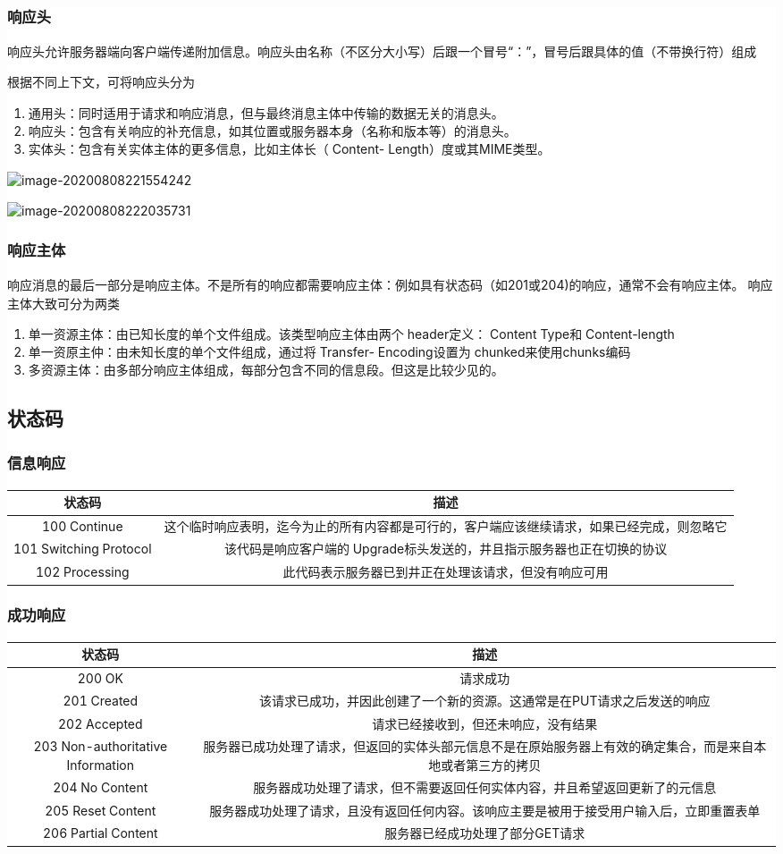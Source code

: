### 响应头

响应头允许服务器端向客户端传递附加信息。响应头由名称（不区分大小写）后跟一个冒号“：”，冒号后跟具体的值（不带换行符）组成

根据不同上下文，可将响应头分为

1. 通用头：同时适用于请求和响应消息，但与最终消息主体中传输的数据无关的消息头。
2. 响应头：包含有关响应的补充信息，如其位置或服务器本身（名称和版本等）的消息头。
3. 实体头：包含有关实体主体的更多信息，比如主体长（ Content- Length）度或其MIME类型。

![image-20200808221554242](https://cdn.jsdelivr.net/gh/blogimg/HexoStaticFile2@latest/2020/08/08/a9ca7a8fa048f81bece1ed9624cd7cc7.png)

![image-20200808222035731](https://cdn.jsdelivr.net/gh/blogimg/HexoStaticFile2@latest/2020/08/08/49ba6db38e10edfc889433122cb0d08e.png)

### 响应主体

响应消息的最后一部分是响应主体。不是所有的响应都需要响应主体：例如具有状态码（如201或204)的响应，通常不会有响应主体。
响应主体大致可分为两类

1. 单一资源主体：由已知长度的单个文件组成。该类型响应主体由两个 header定义： Content Type和 Content-length
2. 单一资原主仲：由未知长度的单个文件组成，通过将 Transfer- Encoding设置为 chunked来使用chunks编码
3. 多资源主体：由多部分响应主体组成，每部分包含不同的信息段。但这是比较少见的。

## 状态码

### 信息响应

|         状态码         |                             描述                             |
| :--------------------: | :----------------------------------------------------------: |
|      100 Continue      | 这个临时响应表明，迄今为止的所有内容都是可行的，客户端应该继续请求，如果已经完成，则忽略它 |
| 101 Switching Protocol | 该代码是响应客户端的 Upgrade标头发送的，井且指示服务器也正在切换的协议 |
|     102 Processing     |     此代码表示服务器已到井正在处理该请求，但没有响应可用     |

### 成功响应

|              状态码               |                             描述                             |
| :-------------------------------: | :----------------------------------------------------------: |
|              200 OK               |                           请求成功                           |
|            201 Created            | 该请求已成功，并因此创建了一个新的资源。这通常是在PUT请求之后发送的响应 |
|           202 Accepted            |             请求已经接收到，但还未响应，没有结果             |
| 203 Non-authoritative Information | 服务器已成功处理了请求，但返回的实体头部元信息不是在原始服务器上有效的确定集合，而是来自本地或者第三方的拷贝 |
|          204 No Content           | 服务器成功处理了请求，但不需要返回任何实体内容，井且希望返回更新了的元信息 |
|         205 Reset Content         | 服务器成功处理了请求，且没有返回任何内容。该响应主要是被用于接受用户输入后，立即重置表单 |
|        206 Partial Content        |               服务器已经成功处理了部分GET请求                |
